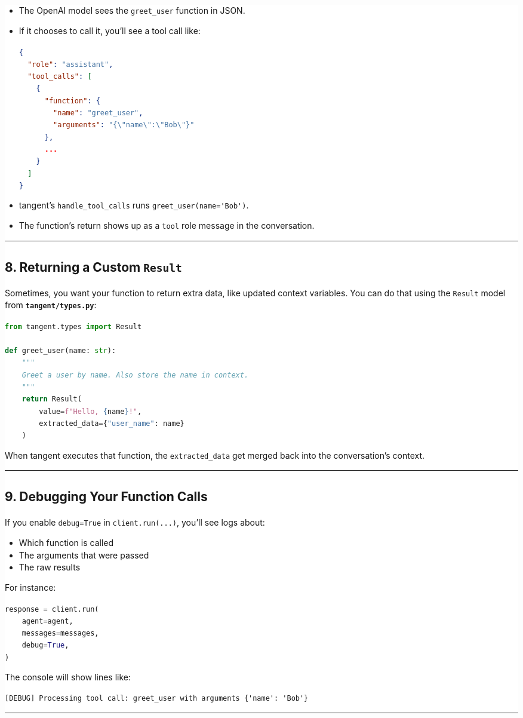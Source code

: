- The OpenAI model sees the `greet_user` function in JSON.  
- If it chooses to call it, you’ll see a tool call like:

  ```json
  {
    "role": "assistant",
    "tool_calls": [
      {
        "function": {
          "name": "greet_user",
          "arguments": "{\"name\":\"Bob\"}"
        },
        ...
      }
    ]
  }
  ```

- tangent’s `handle_tool_calls` runs `greet_user(name='Bob')`.  
- The function’s return shows up as a `tool` role message in the conversation.  

---

## 8. Returning a Custom `Result`

Sometimes, you want your function to return extra data, like updated context variables. You can do that using the `Result` model from **`tangent/types.py`**:

```python
from tangent.types import Result

def greet_user(name: str):
    """
    Greet a user by name. Also store the name in context.
    """
    return Result(
        value=f"Hello, {name}!",
        extracted_data={"user_name": name}
    )
```

When tangent executes that function, the `extracted_data` get merged back into the conversation’s context.  

---

## 9. Debugging Your Function Calls

If you enable `debug=True` in `client.run(...)`, you’ll see logs about:

- Which function is called  
- The arguments that were passed  
- The raw results  

For instance:
```python
response = client.run(
    agent=agent,
    messages=messages,
    debug=True,
)
```
The console will show lines like:
```
[DEBUG] Processing tool call: greet_user with arguments {'name': 'Bob'}
```

---